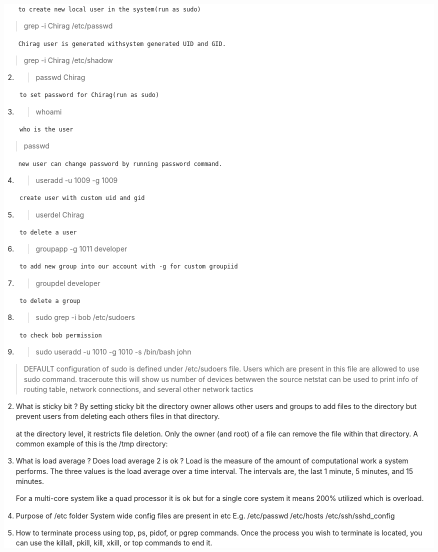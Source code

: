         to create new local user in the system(run as sudo)
> grep -i Chirag /etc/passwd

        Chirag user is generated withsystem generated UID and GID.
> grep -i Chirag /etc/shadow

2. > passwd Chirag

        to set password for Chirag(run as sudo)

3. > whoami

        who is the user
> passwd

        new user can change password by running password command.

4. > useradd -u 1009 -g 1009 

        create user with custom uid and gid

5. > userdel Chirag

        to delete a user 

6. > groupapp -g 1011 developer

        to add new group into our account with -g for custom groupiid

7. > groupdel developer

        to delete a group

8. > sudo grep -i bob /etc/sudoers

        to check bob permission

9. > sudo useradd -u 1010 -g 1010 -s /bin/bash john

 
> DEFAULT configuration of sudo is defined under /etc/sudoers file. Users which are present in this file are allowed to use sudo command.
> traceroute <ip>
    this will show us number of devices betwwen the source
> netstat
    can be used to print info of routing table, network connections, and several other network tactics


2. What is sticky bit ?
	By setting sticky bit the directory owner allows other users and groups to add files to the directory but prevent users from deleting each others files in that directory.
	
	at the directory level, it restricts file deletion. Only the owner (and root) of a file can remove the file within that directory. A common example of this is the /tmp directory:
6. What is load average ? Does load average 2 is ok ? 
	Load is the measure of the amount of computational work a system performs. The three values is the load average over a time interval. The intervals are, the last 1 minute, 5 minutes, and 15 minutes.
	
	For a multi-core system like a quad processor it is ok but for a single core system it means 200% utilized which is overload.
8. Purpose of /etc folder 
	System wide config files are present in etc
	E.g. /etc/passwd  /etc/hosts /etc/ssh/sshd_config
9. How to terminate process
	using top, ps, pidof, or pgrep commands. Once the process you wish to terminate is located, you can use the killall, pkill, kill, xkill, or top commands to end it. 
	